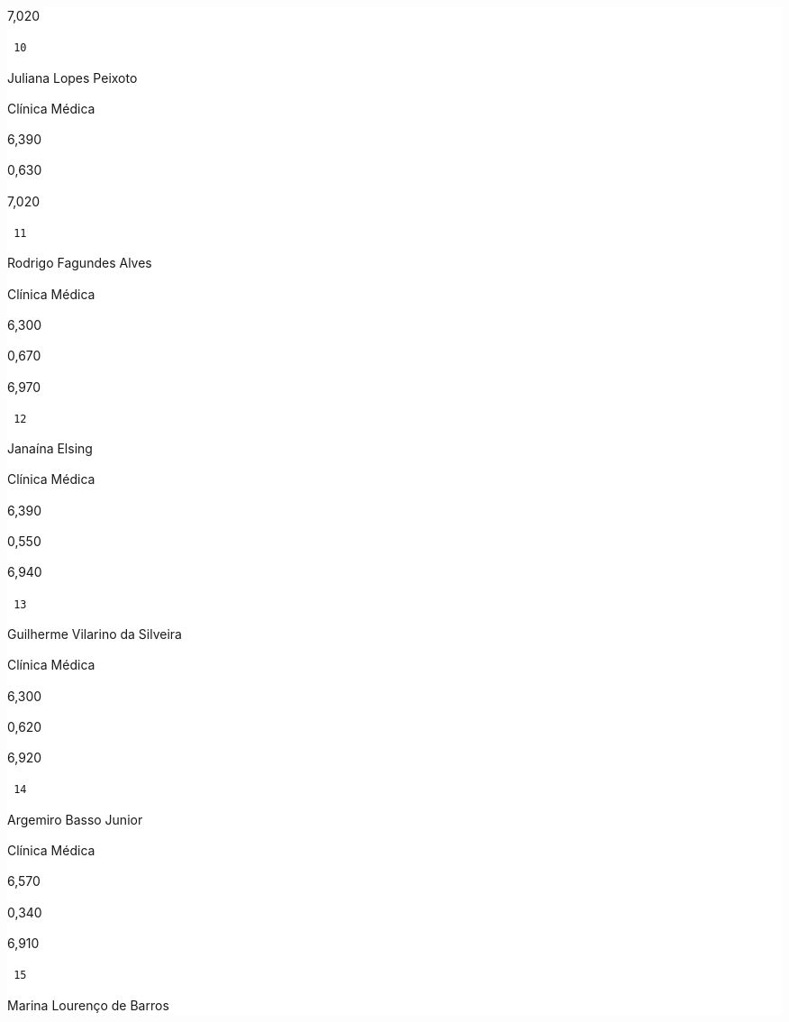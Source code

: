    7,020

     10

   Juliana Lopes Peixoto

   Clínica Médica

   6,390

   0,630

   7,020

     11

   Rodrigo Fagundes Alves

   Clínica Médica

   6,300

   0,670

   6,970

     12

   Janaína Elsing

   Clínica Médica

   6,390

   0,550

   6,940

     13

   Guilherme Vilarino da Silveira

   Clínica Médica

   6,300

   0,620

   6,920

     14

   Argemiro Basso Junior

   Clínica Médica

   6,570

   0,340

   6,910

     15

   Marina Lourenço de Barros 
